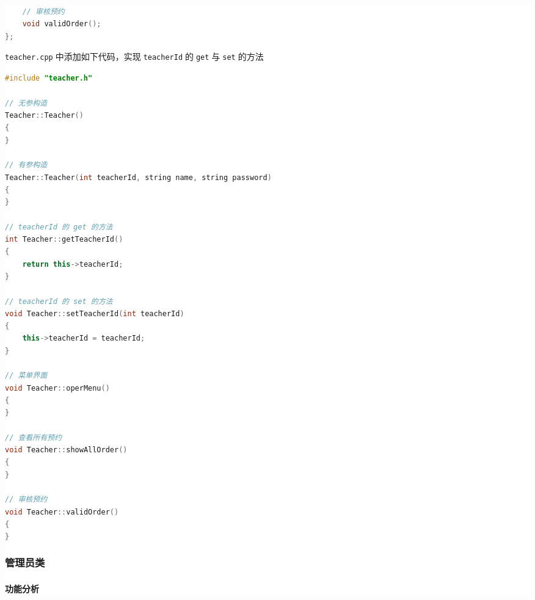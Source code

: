 ```cpp
    // 审核预约
    void validOrder();
};
```

`teacher.cpp` 中添加如下代码，实现 `teacherId` 的 `get` 与 `set` 的方法

```cpp
#include "teacher.h"

// 无参构造
Teacher::Teacher()
{
}

// 有参构造
Teacher::Teacher(int teacherId, string name, string password)
{
}

// teacherId 的 get 的方法
int Teacher::getTeacherId()
{
    return this->teacherId;
}

// teacherId 的 set 的方法
void Teacher::setTeacherId(int teacherId)
{
    this->teacherId = teacherId;
}

// 菜单界面
void Teacher::operMenu()
{
}

// 查看所有预约
void Teacher::showAllOrder()
{
}

// 审核预约
void Teacher::validOrder()
{
}
```

### 管理员类

#### 功能分析

